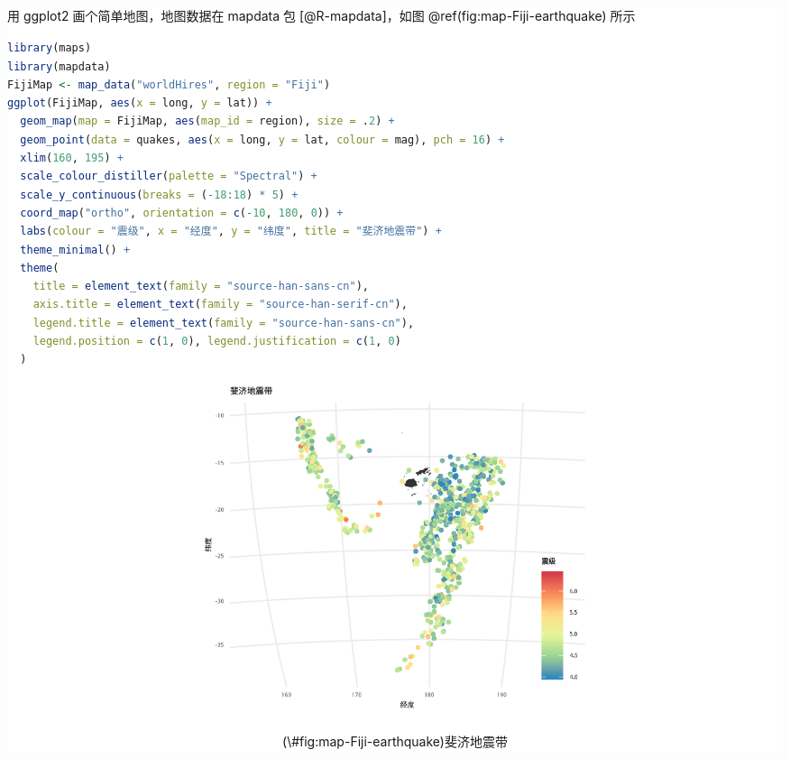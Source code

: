 用 ggplot2 画个简单地图，地图数据在 mapdata 包 [@R-mapdata]，如图 \@ref(fig:map-Fiji-earthquake) 所示


```r
library(maps)
library(mapdata)
FijiMap <- map_data("worldHires", region = "Fiji")
ggplot(FijiMap, aes(x = long, y = lat)) +
  geom_map(map = FijiMap, aes(map_id = region), size = .2) +
  geom_point(data = quakes, aes(x = long, y = lat, colour = mag), pch = 16) +
  xlim(160, 195) +
  scale_colour_distiller(palette = "Spectral") +
  scale_y_continuous(breaks = (-18:18) * 5) +
  coord_map("ortho", orientation = c(-10, 180, 0)) +
  labs(colour = "震级", x = "经度", y = "纬度", title = "斐济地震带") +
  theme_minimal() +
  theme(
    title = element_text(family = "source-han-sans-cn"),
    axis.title = element_text(family = "source-han-serif-cn"),
    legend.title = element_text(family = "source-han-sans-cn"),
    legend.position = c(1, 0), legend.justification = c(1, 0)
  )
```

<div class="figure" style="text-align: center">
<img src="02F-fonts_files/figure-html/map-Fiji-earthquake-1.png" alt="斐济地震带" width="70%" />
<p class="caption">(\#fig:map-Fiji-earthquake)斐济地震带</p>
</div>
